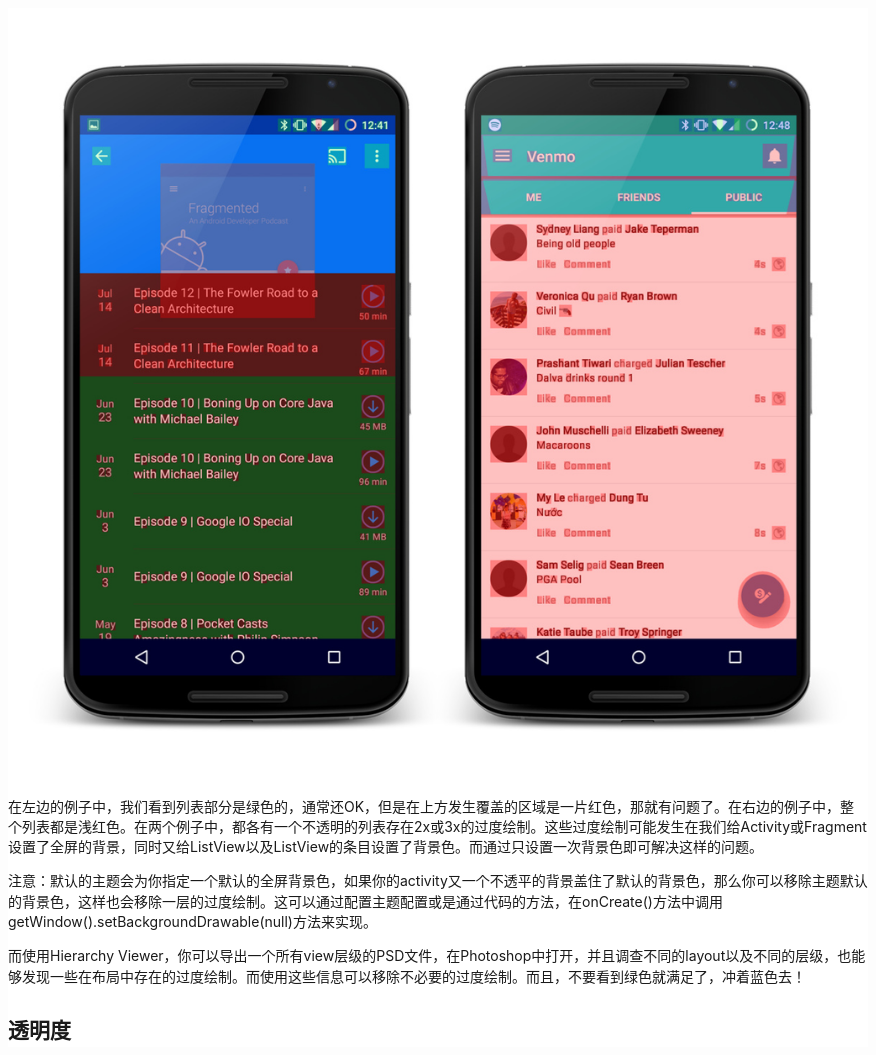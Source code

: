 ![](speed-up-android-app/28.jpg)

在左边的例子中，我们看到列表部分是绿色的，通常还OK，但是在上方发生覆盖的区域是一片红色，那就有问题了。在右边的例子中，整个列表都是浅红色。在两个例子中，都各有一个不透明的列表存在2x或3x的过度绘制。这些过度绘制可能发生在我们给Activity或Fragment设置了全屏的背景，同时又给ListView以及ListView的条目设置了背景色。而通过只设置一次背景色即可解决这样的问题。

注意：默认的主题会为你指定一个默认的全屏背景色，如果你的activity又一个不透平的背景盖住了默认的背景色，那么你可以移除主题默认的背景色，这样也会移除一层的过度绘制。这可以通过配置主题配置或是通过代码的方法，在onCreate()方法中调用getWindow().setBackgroundDrawable(null)方法来实现。

而使用Hierarchy Viewer，你可以导出一个所有view层级的PSD文件，在Photoshop中打开，并且调查不同的layout以及不同的层级，也能够发现一些在布局中存在的过度绘制。而使用这些信息可以移除不必要的过度绘制。而且，不要看到绿色就满足了，冲着蓝色去！

## 透明度
